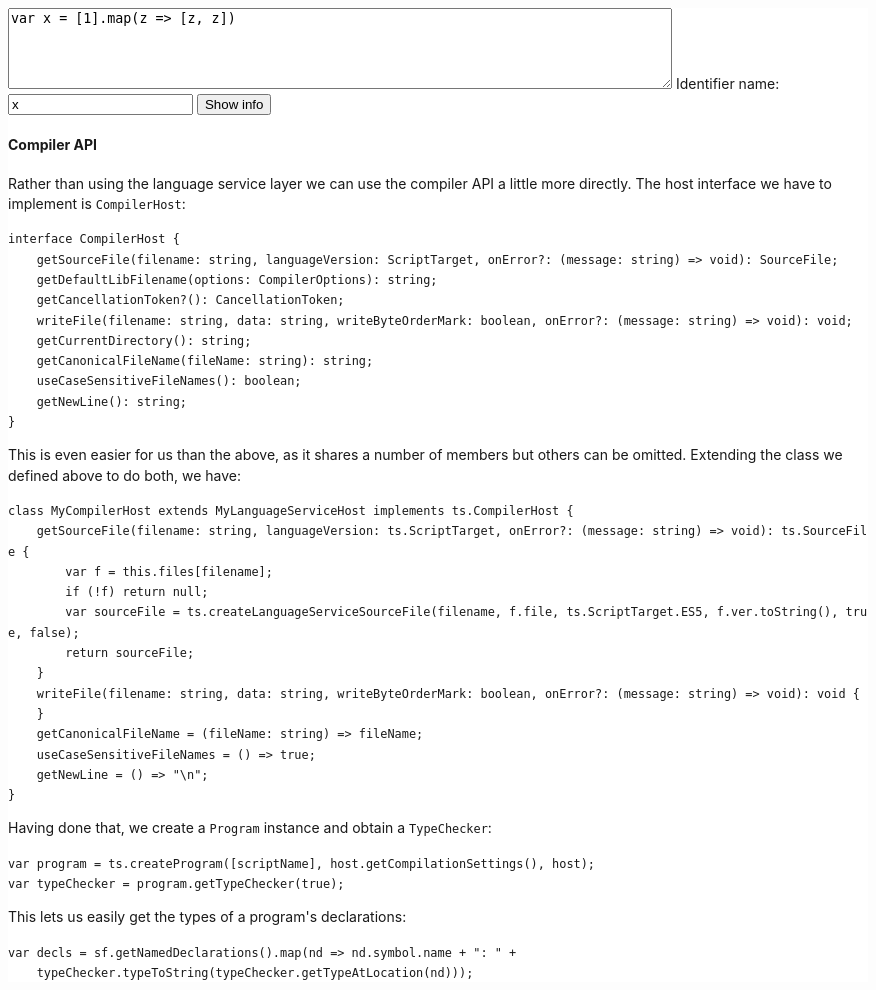 <div id="ex3">
    <textarea rows="5" cols="80">var x = [1].map(z => [z, z])</textarea>
    <label>Identifier name: <input type="text" id="identifiername" value="x"/></label>
    <button>Show info</button>
    <pre></pre>
</div>

#### Compiler API

Rather than using the language service layer we can use the compiler API a little more directly. The host interface we have to implement is `CompilerHost`:

    interface CompilerHost {
        getSourceFile(filename: string, languageVersion: ScriptTarget, onError?: (message: string) => void): SourceFile;
        getDefaultLibFilename(options: CompilerOptions): string;
        getCancellationToken?(): CancellationToken;
        writeFile(filename: string, data: string, writeByteOrderMark: boolean, onError?: (message: string) => void): void;
        getCurrentDirectory(): string;
        getCanonicalFileName(fileName: string): string;
        useCaseSensitiveFileNames(): boolean;
        getNewLine(): string;
    }

This is even easier for us than the above, as it shares a number of members but others can be omitted. Extending the class we defined above to do both, we have:

    class MyCompilerHost extends MyLanguageServiceHost implements ts.CompilerHost {
        getSourceFile(filename: string, languageVersion: ts.ScriptTarget, onError?: (message: string) => void): ts.SourceFile {
            var f = this.files[filename];
            if (!f) return null;
            var sourceFile = ts.createLanguageServiceSourceFile(filename, f.file, ts.ScriptTarget.ES5, f.ver.toString(), true, false);
            return sourceFile;
        }
        writeFile(filename: string, data: string, writeByteOrderMark: boolean, onError?: (message: string) => void): void {
        }
        getCanonicalFileName = (fileName: string) => fileName;
        useCaseSensitiveFileNames = () => true;
        getNewLine = () => "\n";
    }

Having done that, we create a `Program` instance and obtain a `TypeChecker`:

    var program = ts.createProgram([scriptName], host.getCompilationSettings(), host);
    var typeChecker = program.getTypeChecker(true);

This lets us easily get the types of a program's declarations:

    var decls = sf.getNamedDeclarations().map(nd => nd.symbol.name + ": " +
        typeChecker.typeToString(typeChecker.getTypeAtLocation(nd)));
